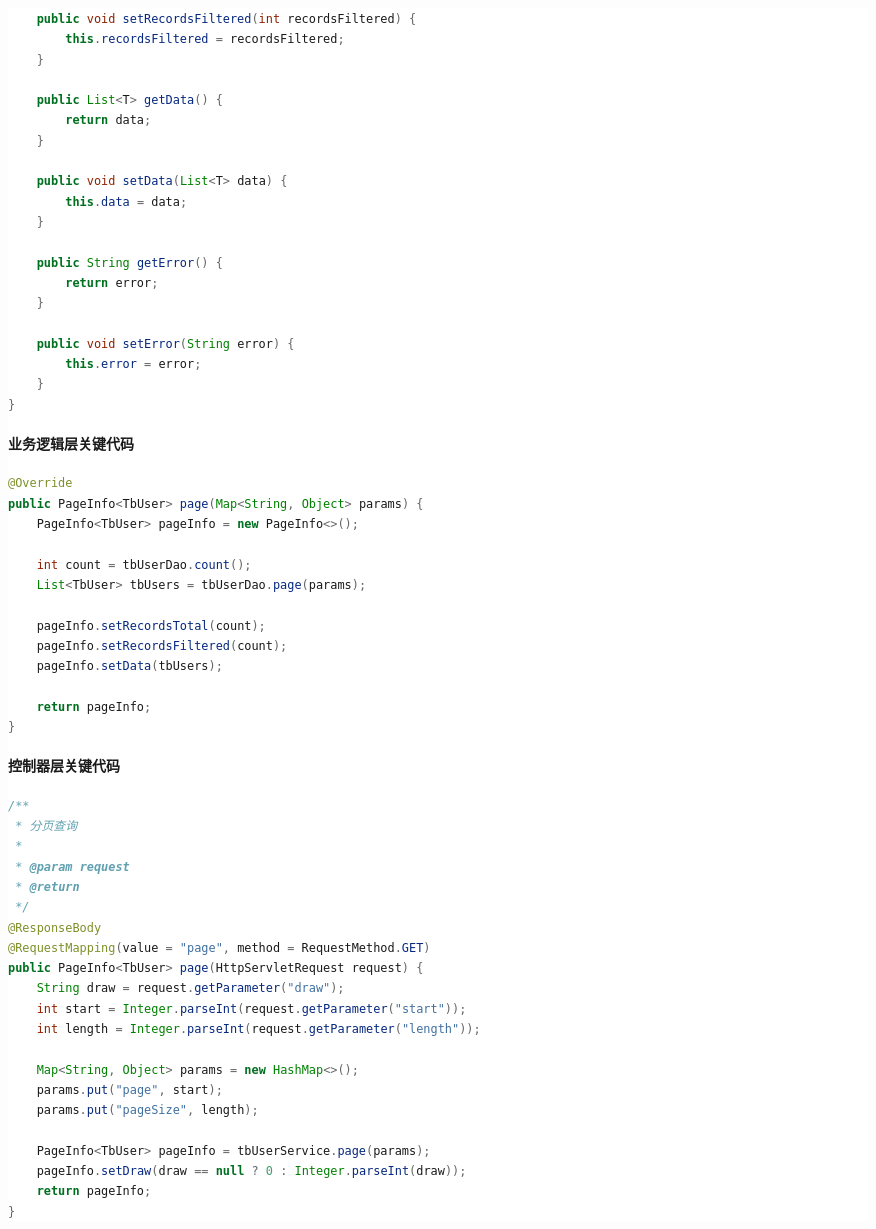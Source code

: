 ```java
    public void setRecordsFiltered(int recordsFiltered) {
        this.recordsFiltered = recordsFiltered;
    }

    public List<T> getData() {
        return data;
    }

    public void setData(List<T> data) {
        this.data = data;
    }

    public String getError() {
        return error;
    }

    public void setError(String error) {
        this.error = error;
    }
}
```

#### 业务逻辑层关键代码

```java
@Override
public PageInfo<TbUser> page(Map<String, Object> params) {
    PageInfo<TbUser> pageInfo = new PageInfo<>();

    int count = tbUserDao.count();
    List<TbUser> tbUsers = tbUserDao.page(params);

    pageInfo.setRecordsTotal(count);
    pageInfo.setRecordsFiltered(count);
    pageInfo.setData(tbUsers);

    return pageInfo;
}
```

#### 控制器层关键代码

```java
/**
 * 分页查询
 *
 * @param request
 * @return
 */
@ResponseBody
@RequestMapping(value = "page", method = RequestMethod.GET)
public PageInfo<TbUser> page(HttpServletRequest request) {
    String draw = request.getParameter("draw");
    int start = Integer.parseInt(request.getParameter("start"));
    int length = Integer.parseInt(request.getParameter("length"));

    Map<String, Object> params = new HashMap<>();
    params.put("page", start);
    params.put("pageSize", length);

    PageInfo<TbUser> pageInfo = tbUserService.page(params);
    pageInfo.setDraw(draw == null ? 0 : Integer.parseInt(draw));
    return pageInfo;
}
```